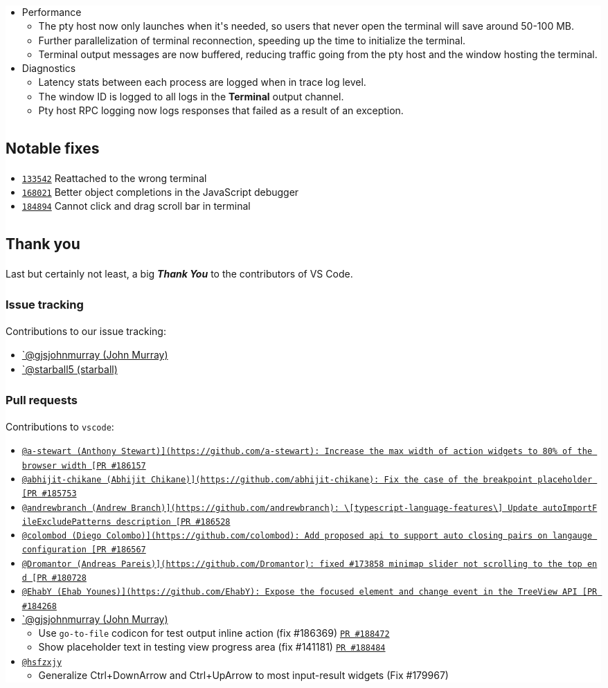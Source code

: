 - Performance
    - The pty host now only launches when it's needed, so users that never open
      the terminal will save around 50-100 MB.
    - Further parallelization of terminal reconnection, speeding up the time to
      initialize the terminal.
    - Terminal output messages are now buffered, reducing traffic going from the
      pty host and the window hosting the terminal.
- Diagnostics
    - Latency stats between each process are logged when in trace log level.
    - The window ID is logged to all logs in the **Terminal** output channel.
    - Pty host RPC logging now logs responses that failed as a result of an
      exception.

## Notable fixes

- [`133542`](https://github.com/microsoft/vscode/issues/133542) Reattached to
  the wrong terminal
- [`168021`](https://github.com/microsoft/vscode/issues/168021) Better object
  completions in the JavaScript debugger
- [`184894`](https://github.com/microsoft/vscode/issues/184894) Cannot click and
  drag scroll bar in terminal

## Thank you

Last but certainly not least, a big _**Thank You**_ to the contributors of VS
Code.

### Issue tracking

Contributions to our issue tracking:

- [`@gjsjohnmurray (John Murray)](https://github.com/gjsjohnmurray)
- [`@starball5 (starball)](https://github.com/starball5)

### Pull requests

Contributions to `vscode`:

- [`@a-stewart (Anthony Stewart)](https://github.com/a-stewart): Increase the
  max width of action widgets to 80% of the browser width
  [PR #186157`](https://github.com/microsoft/vscode/pull/186157)
- [`@abhijit-chikane (Abhijit Chikane)](https://github.com/abhijit-chikane): Fix
  the case of the breakpoint placeholder
  [PR #185753`](https://github.com/microsoft/vscode/pull/185753)
- [`@andrewbranch (Andrew Branch)](https://github.com/andrewbranch):
  \[typescript-language-features\] Update autoImportFileExcludePatterns
  description [PR #186528`](https://github.com/microsoft/vscode/pull/186528)
- [`@colombod (Diego Colombo)](https://github.com/colombod): Add proposed api to
  support auto closing pairs on langauge configuration
  [PR #186567`](https://github.com/microsoft/vscode/pull/186567)
- [`@Dromantor (Andreas Pareis)](https://github.com/Dromantor): fixed #173858
  minimap slider not scrolling to the top end
  [PR #180728`](https://github.com/microsoft/vscode/pull/180728)
- [`@EhabY (Ehab Younes)](https://github.com/EhabY): Expose the focused element
  and change event in the TreeView API
  [PR #184268`](https://github.com/microsoft/vscode/pull/184268)
- [`@gjsjohnmurray (John Murray)](https://github.com/gjsjohnmurray)
    - Use `go-to-file` codicon for test output inline action (fix #186369)
      [`PR #188472`](https://github.com/microsoft/vscode/pull/188472)
    - Show placeholder text in testing view progress area (fix #141181)
      [`PR #188484`](https://github.com/microsoft/vscode/pull/188484)
- [`@hsfzxjy`](https://github.com/hsfzxjy)
    - Generalize Ctrl+DownArrow and Ctrl+UpArrow to most input-result widgets
      (Fix #179967)